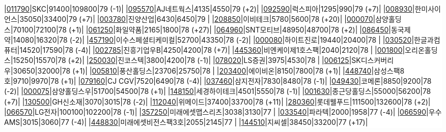 |[011790](https://finance.daum.net/quotes/A011790)|SKC|91400|109800|79 (-1)|
|[095570](https://finance.daum.net/quotes/A095570)|AJ네트웍스|4135|4550|79 (+2)|
|[092590](https://finance.daum.net/quotes/A092590)|럭스피아|1295|990|79 (+7)|
|[008930](https://finance.daum.net/quotes/A008930)|한미사이언스|35050|33400|79 (+7)|
|[003780](https://finance.daum.net/quotes/A003780)|진양산업|6430|6450|79 |
|[208850](https://finance.daum.net/quotes/A208850)|이비테크|5780|5600|78 (+20)|
|[000070](https://finance.daum.net/quotes/A000070)|삼양홀딩스|70100|72100|78 (+1)|
|[061250](https://finance.daum.net/quotes/A061250)|화일약품|2165|1800|78 (+27)|
|[064960](https://finance.daum.net/quotes/A064960)|SNT모티브|48950|48700|78 (+2)|
|[086450](https://finance.daum.net/quotes/A086450)|동국제약|14080|16320|78 (-2)|
|[457190](https://finance.daum.net/quotes/A457190)|이수스페셜티케미컬|52700|43350|78 (-2)|
|[000080](https://finance.daum.net/quotes/A000080)|하이트진로|19440|20400|78 |
|[030520](https://finance.daum.net/quotes/A030520)|한글과컴퓨터|14520|17590|78 (-4)|
|[002785](https://finance.daum.net/quotes/A002785)|진흥기업우B|4250|4200|78 (+7)|
|[445360](https://finance.daum.net/quotes/A445360)|비엔케이제1호스팩|2040|2120|78 |
|[001800](https://finance.daum.net/quotes/A001800)|오리온홀딩스|15250|15570|78 (+2)|
|[250030](https://finance.daum.net/quotes/A250030)|진코스텍|3800|4200|78 (-1)|
|[078020](https://finance.daum.net/quotes/A078020)|LS증권|3975|4530|78 |
|[006125](https://finance.daum.net/quotes/A006125)|SK디스커버리우|30650|32000|78 (+1)|
|[005810](https://finance.daum.net/quotes/A005810)|풍산홀딩스|23706|25750|78 |
|[203400](https://finance.daum.net/quotes/A203400)|에이비온|8150|7800|78 (+1)|
|[448740](https://finance.daum.net/quotes/A448740)|삼성스팩8호|9710|9970|78 (+1)|
|[079160](https://finance.daum.net/quotes/A079160)|CJ CGV|7520|6490|78 (-4)|
|[037460](https://finance.daum.net/quotes/A037460)|삼지전자|7830|8480|78 (-1)|
|[049430](https://finance.daum.net/quotes/A049430)|코메론|8850|9200|78 (-2)|
|[000075](https://finance.daum.net/quotes/A000075)|삼양홀딩스우|51700|54500|78 (+1)|
|[148150](https://finance.daum.net/quotes/A148150)|세경하이테크|4501|5550|78 (-1)|
|[001630](https://finance.daum.net/quotes/A001630)|종근당홀딩스|55000|56200|78 (+7)|
|[130500](https://finance.daum.net/quotes/A130500)|GH신소재|3070|3015|78 (-2)|
|[112040](https://finance.daum.net/quotes/A112040)|위메이드|37400|33700|78 (+11)|
|[280360](https://finance.daum.net/quotes/A280360)|롯데웰푸드|111500|132600|78 (+2)|
|[066570](https://finance.daum.net/quotes/A066570)|LG전자|100100|102200|78 (-1)|
|[357250](https://finance.daum.net/quotes/A357250)|미래에셋맵스리츠|3038|3130|77 |
|[033540](https://finance.daum.net/quotes/A033540)|파라텍|2000|1958|77 (-4)|
|[066590](https://finance.daum.net/quotes/A066590)|우수AMS|3015|3060|77 (-4)|
|[448830](https://finance.daum.net/quotes/A448830)|미래에셋비전스팩3호|2055|2145|77 |
|[144510](https://finance.daum.net/quotes/A144510)|지씨셀|38450|33200|77 (+17)|